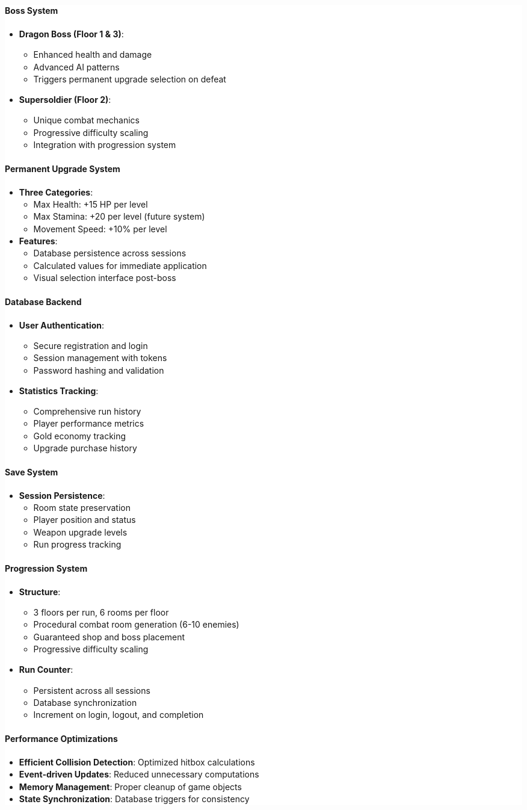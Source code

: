 #### Boss System
- **Dragon Boss (Floor 1 & 3)**:
  - Enhanced health and damage
  - Advanced AI patterns
  - Triggers permanent upgrade selection on defeat
  
- **Supersoldier (Floor 2)**:
  - Unique combat mechanics
  - Progressive difficulty scaling
  - Integration with progression system

#### Permanent Upgrade System
- **Three Categories**:
  - Max Health: +15 HP per level
  - Max Stamina: +20 per level (future system)
  - Movement Speed: +10% per level
- **Features**:
  - Database persistence across sessions
  - Calculated values for immediate application
  - Visual selection interface post-boss

#### Database Backend
- **User Authentication**:
  - Secure registration and login
  - Session management with tokens
  - Password hashing and validation
  
- **Statistics Tracking**:
  - Comprehensive run history
  - Player performance metrics
  - Gold economy tracking
  - Upgrade purchase history

#### Save System
- **Session Persistence**:
  - Room state preservation
  - Player position and status
  - Weapon upgrade levels
  - Run progress tracking

#### Progression System
- **Structure**: 
  - 3 floors per run, 6 rooms per floor
  - Procedural combat room generation (6-10 enemies)
  - Guaranteed shop and boss placement
  - Progressive difficulty scaling
  
- **Run Counter**:
  - Persistent across all sessions
  - Database synchronization
  - Increment on login, logout, and completion

#### Performance Optimizations
- **Efficient Collision Detection**: Optimized hitbox calculations
- **Event-driven Updates**: Reduced unnecessary computations
- **Memory Management**: Proper cleanup of game objects
- **State Synchronization**: Database triggers for consistency
